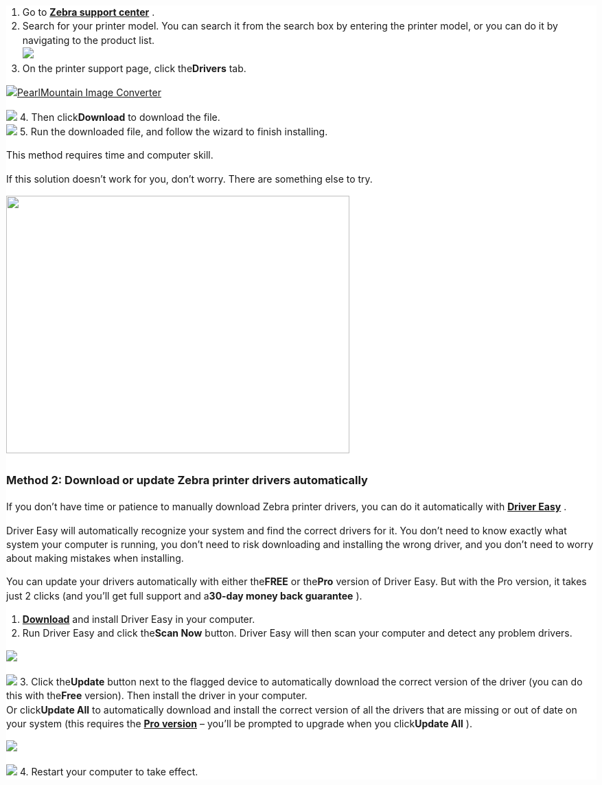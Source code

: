 1. Go to **[Zebra support center](https://www.zebra.com/us/en/support-downloads.html)**  .
2. Search for your printer model. You can search it from the search box by entering the printer model, or you can do it by navigating to the product list.  
![](https://images.drivereasy.com/wp-content/uploads/2018/09/img_5b9f6d5aa80f5.jpg)
3. On the printer support page, click the**Drivers** tab.  

<a href="https://secure.2checkout.com/order/checkout.php?PRODS=4550420&QTY=1&AFFILIATE=108875&CART=1"><img src="https://www.pearlmountainsoft.com/n_img/product/pic/f_02.jpg" border="0">PearlMountain Image Converter</a>

![](https://images.drivereasy.com/wp-content/uploads/2018/09/img_5b9f6d8293034.jpg)
4. Then click**Download** to download the file.  
![](https://images.drivereasy.com/wp-content/uploads/2018/09/img_5b9f6dac63bae.jpg)
5. Run the downloaded file, and follow the wizard to finish installing.

This method requires time and computer skill.

 If this solution doesn’t work for you, don’t worry. There are something else to try.


<a href="https://electronicx.pxf.io/c/5597632/1872456/14483" target="_top" id="1872456"><img src="//a.impactradius-go.com/display-ad/14483-1872456" border="0" alt="" width="500" height="375"/></a><img height="0" width="0" src="https://imp.pxf.io/i/5597632/1872456/14483" style="position:absolute;visibility:hidden;" border="0" />

### Method 2: Download or update Zebra printer drivers automatically

 If you don’t have time or patience to manually download Zebra printer drivers, you can do it automatically with **[Driver Easy](https://tools.techidaily.com/drivereasy/download/)**  .

 Driver Easy will automatically recognize your system and find the correct drivers for it. You don’t need to know exactly what system your computer is running, you don’t need to risk downloading and installing the wrong driver, and you don’t need to worry about making mistakes when installing.

 You can update your drivers automatically with either the**FREE** or the**Pro** version of Driver Easy. But with the Pro version, it takes just 2 clicks (and you’ll get full support and a**30-day money back guarantee** ).

1. [**Download**](https://tools.techidaily.com/drivereasy/download/) and install Driver Easy in your computer.
2. Run Driver Easy and click the**Scan Now** button. Driver Easy will then scan your computer and detect any problem drivers.  

<a href="https://shop.manycam.com/order/checkout.php?PRODS=17728032&QTY=1&AFFILIATE=108875&CART=1"><img src="https://secure.avangate.com/images/merchant/8230bea7d54bcdf99cdfe85cb07313d5/mcaffbanner920x120.png" border="0"></a>

![](https://images.drivereasy.com/wp-content/uploads/2018/09/img_5b9f6f9dadd64.jpg)
3. Click the**Update** button next to the flagged device to automatically download the correct version of the driver (you can do this with the**Free** version). Then install the driver in your computer.  
 Or click**Update All** to automatically download and install the correct version of all the drivers that are missing or out of date on your system (this requires the **[Pro version](https://tools.techidaily.com/drivereasy/download/)**  – you’ll be prompted to upgrade when you click**Update All** ).  

<a href="https://secure.2checkout.com/order/checkout.php?PRODS=4940317&QTY=1&AFFILIATE=108875&CART=1"><img src="https://secure.avangate.com/images/merchant/333ac5d90817d69113471fbb6e531bee/sps-partnership-728x90eng.png" border="0"></a>

![](https://images.drivereasy.com/wp-content/uploads/2018/09/img_5b9f701f932e9.jpg)
4. Restart your computer to take effect.
